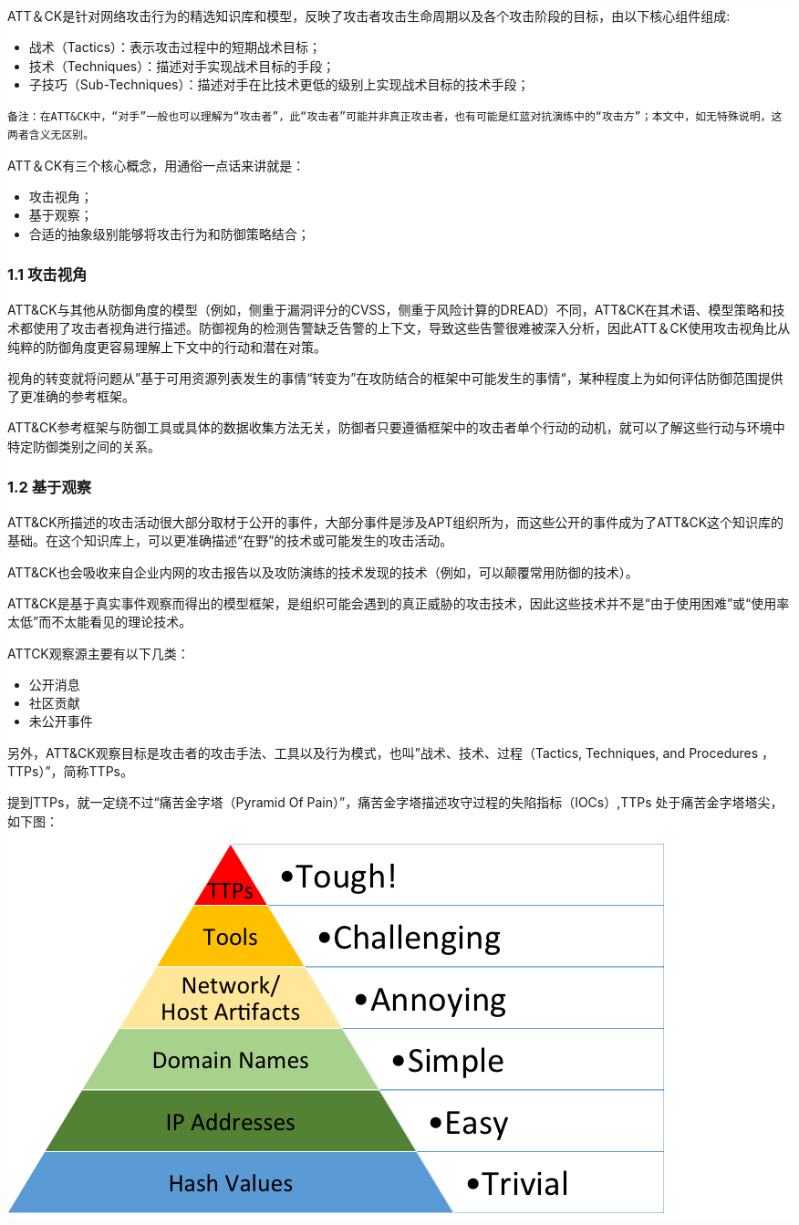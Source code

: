 ATT＆CK是针对网络攻击行为的精选知识库和模型，反映了攻击者攻击生命周期以及各个攻击阶段的目标，由以下核心组件组成:
- 战术（Tactics）：表示攻击过程中的短期战术目标；
- 技术（Techniques）：描述对手实现战术目标的手段；
- 子技巧（Sub-Techniques）：描述对手在比技术更低的级别上实现战术目标的技术手段；

```
备注：在ATT&CK中，“对手”一般也可以理解为“攻击者”，此“攻击者”可能并非真正攻击者，也有可能是红蓝对抗演练中的“攻击方”；本文中，如无特殊说明，这两者含义无区别。
```

ATT＆CK有三个核心概念，用通俗一点话来讲就是：
- 攻击视角；
- 基于观察；
- 合适的抽象级别能够将攻击行为和防御策略结合；

### 1.1 攻击视角

ATT&CK与其他从防御角度的模型（例如，侧重于漏洞评分的CVSS，侧重于风险计算的DREAD）不同，ATT&CK在其术语、模型策略和技术都使用了攻击者视角进行描述。防御视角的检测告警缺乏告警的上下文，导致这些告警很难被深入分析，因此ATT＆CK使用攻击视角比从纯粹的防御角度更容易理解上下文中的行动和潜在对策。

视角的转变就将问题从”基于可用资源列表发生的事情“转变为”在攻防结合的框架中可能发生的事情“，某种程度上为如何评估防御范围提供了更准确的参考框架。

ATT&CK参考框架与防御工具或具体的数据收集方法无关，防御者只要遵循框架中的攻击者单个行动的动机，就可以了解这些行动与环境中特定防御类别之间的关系。

### 1.2 基于观察

ATT&CK所描述的攻击活动很大部分取材于公开的事件，大部分事件是涉及APT组织所为，而这些公开的事件成为了ATT&CK这个知识库的基础。在这个知识库上，可以更准确描述“在野”的技术或可能发生的攻击活动。

ATT&CK也会吸收来自企业内网的攻击报告以及攻防演练的技术发现的技术（例如，可以颠覆常用防御的技术）。

ATT&CK是基于真实事件观察而得出的模型框架，是组织可能会遇到的真正威胁的攻击技术，因此这些技术并不是“由于使用困难”或“使用率太低”而不太能看见的理论技术。

ATTCK观察源主要有以下几类：
- 公开消息
- 社区贡献
- 未公开事件

另外，ATT&CK观察目标是攻击者的攻击手法、工具以及行为模式，也叫”战术、技术、过程（Tactics, Techniques, and Procedures ，TTPs）”，简称TTPs。

提到TTPs，就一定绕不过“痛苦金字塔（Pyramid Of Pain）”，痛苦金字塔描述攻守过程的失陷指标（IOCs）,TTPs 处于痛苦金字塔塔尖， 如下图：

![TTPs](https://raw.githubusercontent.com/chiww/chiww.github.io/master/assets/what-is-ATTCK/TTPs.png)
